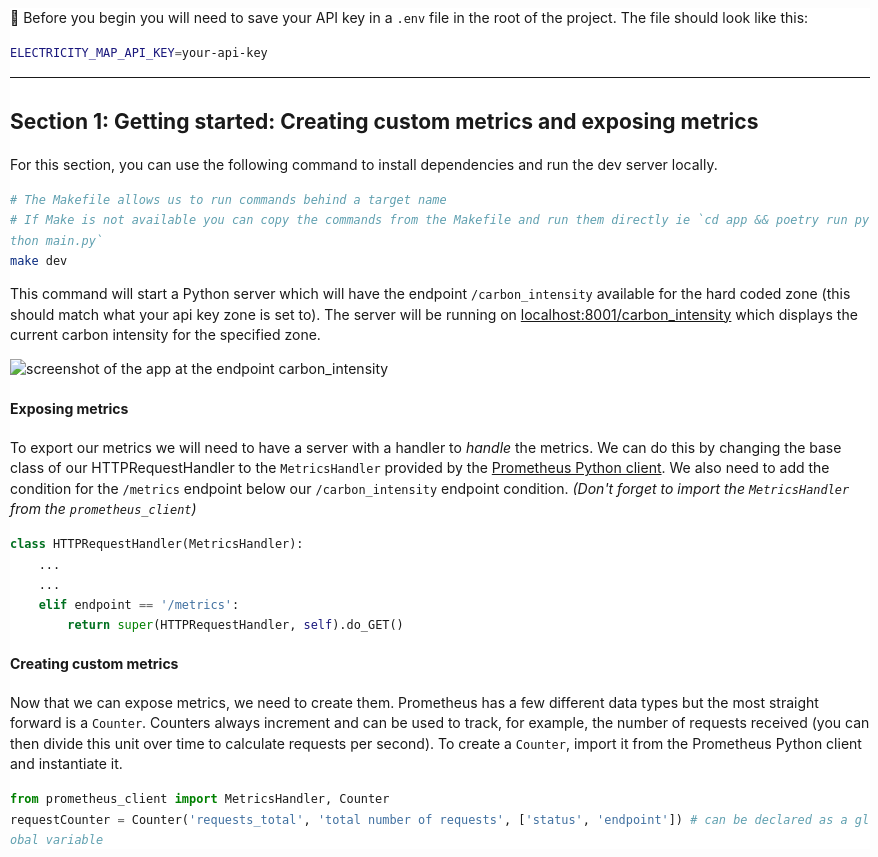 🛑 Before you begin you will need to save your API key in a `.env` file in the root of the project. The file should look like this:

```sh
ELECTRICITY_MAP_API_KEY=your-api-key
```

---

## Section 1: Getting started: Creating custom metrics and exposing metrics

For this section, you can use the following command to install dependencies and run the dev server locally.

```sh
# The Makefile allows us to run commands behind a target name
# If Make is not available you can copy the commands from the Makefile and run them directly ie `cd app && poetry run python main.py`
make dev
```

This command will start a Python server which will have the endpoint `/carbon_intensity` available for the hard coded zone (this should match what your api key zone is set to). The server will be running on [localhost:8001/carbon_intensity](http://localhost:8001/carbon_intensity) which displays the current carbon intensity for the specified zone.

<img src="./imgs/1_localhost_carbon_intensity.png" alt="screenshot of the app at the endpoint carbon_intensity" width="800">

#### Exposing metrics

To export our metrics we will need to have a server with a handler to *handle* the metrics. We can do this by changing the base class of our HTTPRequestHandler to the `MetricsHandler` provided by the [Prometheus Python client](https://pypi.org/project/prometheus-client/). We also need to add the condition for the `/metrics` endpoint below our `/carbon_intensity` endpoint condition. *(Don't forget to import the `MetricsHandler` from the `prometheus_client`)*

``` main.py
class HTTPRequestHandler(MetricsHandler):
    ...
    ...
    elif endpoint == '/metrics':
        return super(HTTPRequestHandler, self).do_GET()
```

#### Creating custom metrics

Now that we can expose metrics, we need to create them. Prometheus has a few different data types but the most straight forward is a `Counter`. Counters always increment and can be used to track, for example, the number of requests received (you can then divide this unit over time to calculate requests per second). To create a `Counter`, import it from the Prometheus Python client and instantiate it.

``` main.py
from prometheus_client import MetricsHandler, Counter
requestCounter = Counter('requests_total', 'total number of requests', ['status', 'endpoint']) # can be declared as a global variable
```
